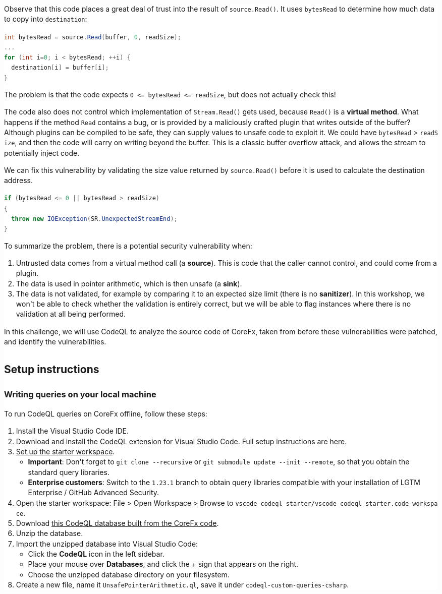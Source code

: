 Observe that this code places a great deal of trust into the result of `source.Read()`. It uses `bytesRead` to determine how much data to copy into `destination`:
```cs
int bytesRead = source.Read(buffer, 0, readSize);
...
for (int i=0; i < bytesRead; ++i) {
  destination[i] = buffer[i];
}
```
The problem is that the code expects `0 <= bytesRead <= readSize`, but does not actually check this!

The code also does not control which implementation of `Stream.Read()` gets used, because `Read()` is a **virtual method**. What happens if the method `Read` contains a bug, or is provided by a maliciously crafted plugin that writes outside of the buffer? Although plugins can be compiled to be safe, they can supply values to unsafe code to exploit it. We could have `bytesRead` > `readSize`, and then the code will carry on writing beyond the buffer. This is a classic buffer overflow attack, and allows the stream to potentially inject code.

We can fix this vulnerability by validating the size value returned by `source.Read()` before it is used to calculate the destination address.
```cs
if (bytesRead <= 0 || bytesRead > readSize)
{
  throw new IOException(SR.UnexpectedStreamEnd);
}
```

To summarize the problem, there is a potential security vulnerability when:
1. Untrusted data comes from a virtual method call (a **source**). This is code that the caller cannot control, and could come from a plugin.
1. The data is used in pointer arithmetic, which is then unsafe (a **sink**).
1. The data is not validated, for example by comparing it to an expected size limit (there is no **sanitizer**). In this workshop, we won't be able to check whether the validation is entirely correct, but we will be able to flag instances where there is no validation at all being performed.

In this challenge, we will use CodeQL to analyze the source code of CoreFx, taken from before these vulnerabilities were patched, and identify the vulnerabilities.

## Setup instructions

### Writing queries on your local machine

To run CodeQL queries on CoreFx offline, follow these steps:

1. Install the Visual Studio Code IDE.
1. Download and install the [CodeQL extension for Visual Studio Code](https://help.semmle.com/codeql/codeql-for-vscode.html). Full setup instructions are [here](https://help.semmle.com/codeql/codeql-for-vscode/procedures/setting-up.html).
1. [Set up the starter workspace](https://help.semmle.com/codeql/codeql-for-vscode/procedures/setting-up.html#using-the-starter-workspace).
    - **Important**: Don't forget to `git clone --recursive` or `git submodule update --init --remote`, so that you obtain the standard query libraries.
    - **Enterprise customers**: Switch to the `1.23.1` branch to obtain query libraries compatible with your installation of LGTM Enterprise / GitHub Advanced Security.
1. Open the starter workspace: File > Open Workspace > Browse to `vscode-codeql-starter/vscode-codeql-starter.code-workspace`.
1. Download [this CodeQL database built from the CoreFx
   code](https://downloads.lgtm.com/snapshots/csharp/microsoft/corefx-lite/corefx-lite.zip).
1. Unzip the database.
1. Import the unzipped database into Visual Studio Code:
    - Click the **CodeQL** icon in the left sidebar.
    - Place your mouse over **Databases**, and click the + sign that appears on the right.
    - Choose the unzipped database directory on your filesystem.
1. Create a new file, name it `UnsafePointerArithmetic.ql`, save it under `codeql-custom-queries-csharp`.